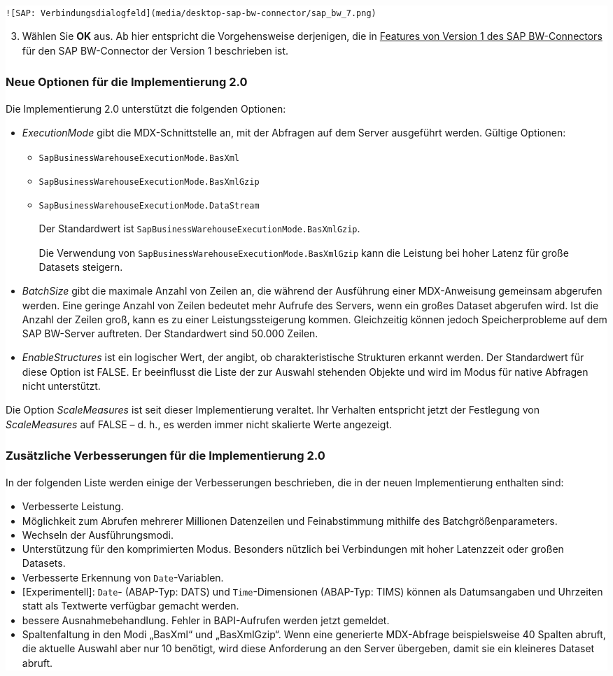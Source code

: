     ![SAP: Verbindungsdialogfeld](media/desktop-sap-bw-connector/sap_bw_7.png)

3. Wählen Sie **OK** aus. Ab hier entspricht die Vorgehensweise derjenigen, die in [Features von Version 1 des SAP BW-Connectors](#version-1-sap-bw-connector-features) für den SAP BW-Connector der Version 1 beschrieben ist.

### <a name="new-options-for-implementation-20"></a>Neue Optionen für die Implementierung 2.0

Die Implementierung 2.0 unterstützt die folgenden Optionen:

* *ExecutionMode* gibt die MDX-Schnittstelle an, mit der Abfragen auf dem Server ausgeführt werden. Gültige Optionen:

  * `SapBusinessWarehouseExecutionMode.BasXml`
  * `SapBusinessWarehouseExecutionMode.BasXmlGzip`
  * `SapBusinessWarehouseExecutionMode.DataStream`

    Der Standardwert ist `SapBusinessWarehouseExecutionMode.BasXmlGzip`.

    Die Verwendung von `SapBusinessWarehouseExecutionMode.BasXmlGzip` kann die Leistung bei hoher Latenz für große Datasets steigern.

* *BatchSize* gibt die maximale Anzahl von Zeilen an, die während der Ausführung einer MDX-Anweisung gemeinsam abgerufen werden. Eine geringe Anzahl von Zeilen bedeutet mehr Aufrufe des Servers, wenn ein großes Dataset abgerufen wird. Ist die Anzahl der Zeilen groß, kann es zu einer Leistungssteigerung kommen. Gleichzeitig können jedoch Speicherprobleme auf dem SAP BW-Server auftreten. Der Standardwert sind 50.000 Zeilen.

* *EnableStructures* ist ein logischer Wert, der angibt, ob charakteristische Strukturen erkannt werden. Der Standardwert für diese Option ist FALSE. Er beeinflusst die Liste der zur Auswahl stehenden Objekte und wird im Modus für native Abfragen nicht unterstützt.

Die Option *ScaleMeasures* ist seit dieser Implementierung veraltet. Ihr Verhalten entspricht jetzt der Festlegung von *ScaleMeasures* auf FALSE – d. h., es werden immer nicht skalierte Werte angezeigt.

### <a name="additional-improvements-for-implementation-20"></a>Zusätzliche Verbesserungen für die Implementierung 2.0

In der folgenden Liste werden einige der Verbesserungen beschrieben, die in der neuen Implementierung enthalten sind:

* Verbesserte Leistung.
* Möglichkeit zum Abrufen mehrerer Millionen Datenzeilen und Feinabstimmung mithilfe des Batchgrößenparameters.
* Wechseln der Ausführungsmodi.
* Unterstützung für den komprimierten Modus. Besonders nützlich bei Verbindungen mit hoher Latenzzeit oder großen Datasets.
* Verbesserte Erkennung von `Date`-Variablen.
* [Experimentell]: `Date`- (ABAP-Typ: DATS) und `Time`-Dimensionen (ABAP-Typ: TIMS) können als Datumsangaben und Uhrzeiten statt als Textwerte verfügbar gemacht werden.
* bessere Ausnahmebehandlung. Fehler in BAPI-Aufrufen werden jetzt gemeldet.
* Spaltenfaltung in den Modi „BasXml“ und „BasXmlGzip“. Wenn eine generierte MDX-Abfrage beispielsweise 40 Spalten abruft, die aktuelle Auswahl aber nur 10 benötigt, wird diese Anforderung an den Server übergeben, damit sie ein kleineres Dataset abruft.
